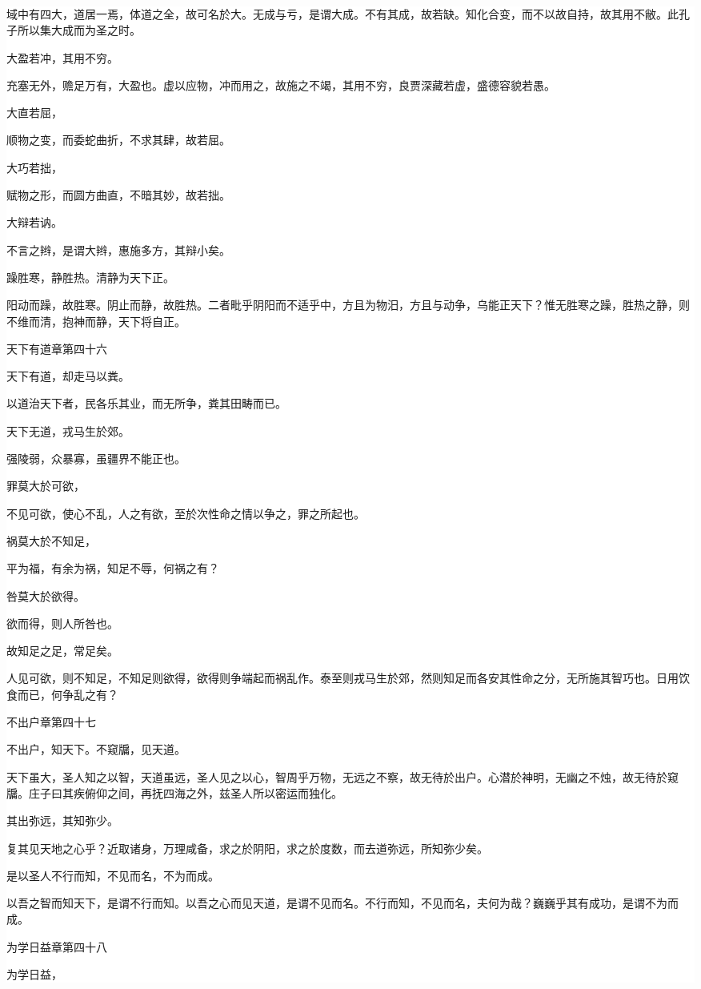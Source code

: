 域中有四大，道居一焉，体道之全，故可名於大。无成与亏，是谓大成。不有其成，故若缺。知化合变，而不以故自持，故其用不敝。此孔子所以集大成而为圣之时。  

大盈若冲，其用不穷。  

充塞无外，赡足万有，大盈也。虚以应物，冲而用之，故施之不竭，其用不穷，良贾深藏若虚，盛德容貌若愚。  

大直若屈，  

顺物之变，而委蛇曲折，不求其肆，故若屈。  

大巧若拙，  

赋物之形，而圆方曲直，不暗其妙，故若拙。  

大辩若讷。  

不言之辫，是谓大辫，惠施多方，其辩小矣。  

躁胜寒，静胜热。清静为天下正。  

阳动而躁，故胜寒。阴止而静，故胜热。二者毗乎阴阳而不适乎中，方且为物汨，方且与动争，乌能正天下？惟无胜寒之躁，胜热之静，则不维而清，抱神而静，天下将自正。  

天下有道章第四十六  

天下有道，却走马以粪。  

以道治天下者，民各乐其业，而无所争，粪其田畴而已。  

天下无道，戎马生於郊。  

强陵弱，众暴寡，虽疆界不能正也。  

罪莫大於可欲，  

不见可欲，使心不乱，人之有欲，至於次性命之情以争之，罪之所起也。  

祸莫大於不知足，  

平为福，有余为祸，知足不辱，何祸之有？  

咎莫大於欲得。  

欲而得，则人所咎也。  

故知足之足，常足矣。  

人见可欲，则不知足，不知足则欲得，欲得则争端起而祸乱作。泰至则戎马生於郊，然则知足而各安其性命之分，无所施其智巧也。日用饮食而已，何争乱之有？  

不出户章第四十七  

不出户，知天下。不窥牖，见天道。  

天下虽大，圣人知之以智，天道虽远，圣人见之以心，智周乎万物，无远之不察，故无待於出户。心潜於神明，无幽之不烛，故无待於窥牖。庄子曰其疾俯仰之间，再抚四海之外，兹圣人所以密运而独化。  

其出弥远，其知弥少。  

复其见天地之心乎？近取诸身，万理咸备，求之於阴阳，求之於度数，而去道弥远，所知弥少矣。  

是以圣人不行而知，不见而名，不为而成。  

以吾之智而知天下，是谓不行而知。以吾之心而见天道，是谓不见而名。不行而知，不见而名，夫何为哉？巍巍乎其有成功，是谓不为而成。  

为学日益章第四十八  

为学日益，  
